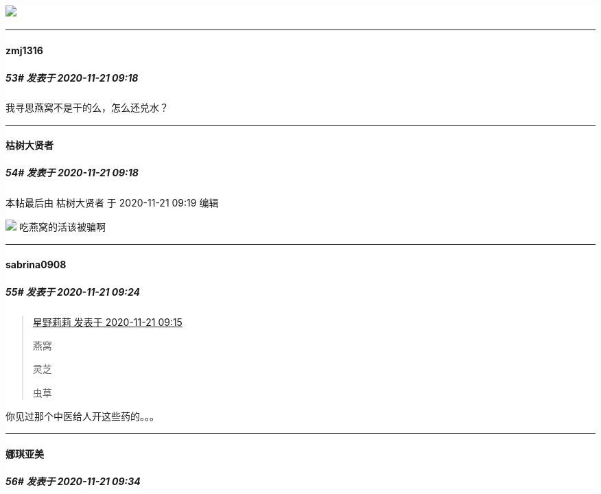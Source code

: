 <img src="https://static.saraba1st.com/image/smiley/face2017/048.png" referrerpolicy="no-referrer">







*****

####  zmj1316  
##### 53#       发表于 2020-11-21 09:18




我寻思燕窝不是干的么，怎么还兑水？







*****

####  枯树大贤者  
##### 54#       发表于 2020-11-21 09:18



 本帖最后由 枯树大贤者 于 2020-11-21 09:19 编辑 

<img src="https://static.saraba1st.com/image/smiley/face2017/037.png" referrerpolicy="no-referrer"> 吃燕窝的活该被骗啊 







*****

####  sabrina0908  
##### 55#       发表于 2020-11-21 09:24



<blockquote><a href="httphttps://bbs.saraba1st.com/2b/forum.php?mod=redirect&amp;goto=findpost&amp;pid=49467201&amp;ptid=1973432" target="_blank">星野莉莉 发表于 2020-11-21 09:15</a>

燕窝

灵芝

虫草</blockquote>
你见过那个中医给人开这些药的。。。







*****

####  娜琪亚美  
##### 56#       发表于 2020-11-21 09:34
